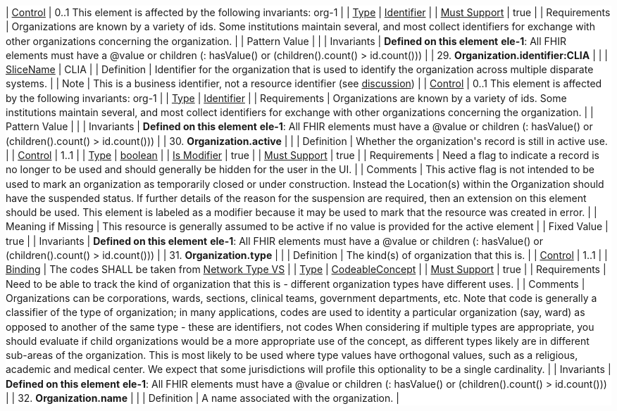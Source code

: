 | [Control](http://hl7.org/fhir/R4/conformance-rules.html#conformance) | 0..1 This element is affected by the following invariants: org-1 |
| [Type](http://hl7.org/fhir/R4/datatypes.html) | [Identifier](http://hl7.org/fhir/R4/datatypes.html#Identifier) |
| [Must Support](http://hl7.org/fhir/R4/conformance-rules.html#mustSupport) | true |
| Requirements | Organizations are known by a variety of ids. Some institutions maintain several, and most collect identifiers for exchange with other organizations concerning the organization. |
| Pattern Value | <valueIdentifier xmlns="http://hl7.org/fhir">   <system value="http://hl7.org/fhir/sid/us-npi"/> </valueIdentifier> |
| Invariants | **Defined on this element**  **ele-1**: All FHIR elements must have a @value or children (: hasValue() or (children().count() > id.count())) |
| 29. **Organization.identifier:CLIA** | |
| [SliceName](http://hl7.org/fhir/R4/profiling.html#slicing) | CLIA |
| Definition | Identifier for the organization that is used to identify the organization across multiple disparate systems. |
| Note | This is a business identifier, not a resource identifier (see [discussion](http://hl7.org/fhir/R4/resource.html#identifiers)) |
| [Control](http://hl7.org/fhir/R4/conformance-rules.html#conformance) | 0..1 This element is affected by the following invariants: org-1 |
| [Type](http://hl7.org/fhir/R4/datatypes.html) | [Identifier](http://hl7.org/fhir/R4/datatypes.html#Identifier) |
| Requirements | Organizations are known by a variety of ids. Some institutions maintain several, and most collect identifiers for exchange with other organizations concerning the organization. |
| Pattern Value | <valueIdentifier xmlns="http://hl7.org/fhir">   <system value="urn:oid:2.16.840.1.113883.4.7"/> </valueIdentifier> |
| Invariants | **Defined on this element**  **ele-1**: All FHIR elements must have a @value or children (: hasValue() or (children().count() > id.count())) |
| 30. **Organization.active** | |
| Definition | Whether the organization's record is still in active use. |
| [Control](http://hl7.org/fhir/R4/conformance-rules.html#conformance) | 1..1 |
| [Type](http://hl7.org/fhir/R4/datatypes.html) | [boolean](http://hl7.org/fhir/R4/datatypes.html#boolean) |
| [Is Modifier](http://hl7.org/fhir/R4/conformance-rules.html#ismodifier) | true |
| [Must Support](http://hl7.org/fhir/R4/conformance-rules.html#mustSupport) | true |
| Requirements | Need a flag to indicate a record is no longer to be used and should generally be hidden for the user in the UI. |
| Comments | This active flag is not intended to be used to mark an organization as temporarily closed or under construction. Instead the Location(s) within the Organization should have the suspended status. If further details of the reason for the suspension are required, then an extension on this element should be used.  This element is labeled as a modifier because it may be used to mark that the resource was created in error. |
| Meaning if Missing | This resource is generally assumed to be active if no value is provided for the active element |
| Fixed Value | true |
| Invariants | **Defined on this element**  **ele-1**: All FHIR elements must have a @value or children (: hasValue() or (children().count() > id.count())) |
| 31. **Organization.type** | |
| Definition | The kind(s) of organization that this is. |
| [Control](http://hl7.org/fhir/R4/conformance-rules.html#conformance) | 1..1 |
| [Binding](http://hl7.org/fhir/R4/terminologies.html) | The codes SHALL be taken from [Network Type VS](ValueSet-NetworkTypeVS.html) |
| [Type](http://hl7.org/fhir/R4/datatypes.html) | [CodeableConcept](http://hl7.org/fhir/R4/datatypes.html#CodeableConcept) |
| [Must Support](http://hl7.org/fhir/R4/conformance-rules.html#mustSupport) | true |
| Requirements | Need to be able to track the kind of organization that this is - different organization types have different uses. |
| Comments | Organizations can be corporations, wards, sections, clinical teams, government departments, etc. Note that code is generally a classifier of the type of organization; in many applications, codes are used to identity a particular organization (say, ward) as opposed to another of the same type - these are identifiers, not codes  When considering if multiple types are appropriate, you should evaluate if child organizations would be a more appropriate use of the concept, as different types likely are in different sub-areas of the organization. This is most likely to be used where type values have orthogonal values, such as a religious, academic and medical center.  We expect that some jurisdictions will profile this optionality to be a single cardinality. |
| Invariants | **Defined on this element**  **ele-1**: All FHIR elements must have a @value or children (: hasValue() or (children().count() > id.count())) |
| 32. **Organization.name** | |
| Definition | A name associated with the organization. |